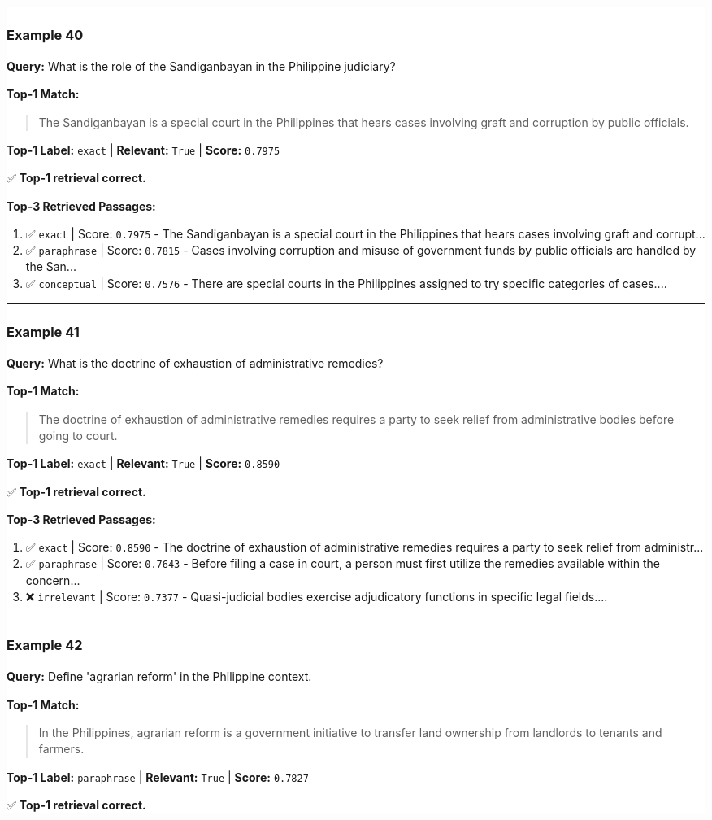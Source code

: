 
---

### Example 40
**Query:** What is the role of the Sandiganbayan in the Philippine judiciary?

**Top-1 Match:**
> The Sandiganbayan is a special court in the Philippines that hears cases involving graft and corruption by public officials.

**Top-1 Label:** `exact` | **Relevant:** `True` | **Score:** `0.7975`

✅ **Top-1 retrieval correct.**

**Top-3 Retrieved Passages:**
1. ✅ `exact` | Score: `0.7975` - The Sandiganbayan is a special court in the Philippines that hears cases involving graft and corrupt...
2. ✅ `paraphrase` | Score: `0.7815` - Cases involving corruption and misuse of government funds by public officials are handled by the San...
3. ✅ `conceptual` | Score: `0.7576` - There are special courts in the Philippines assigned to try specific categories of cases....


---

### Example 41
**Query:** What is the doctrine of exhaustion of administrative remedies?

**Top-1 Match:**
> The doctrine of exhaustion of administrative remedies requires a party to seek relief from administrative bodies before going to court.

**Top-1 Label:** `exact` | **Relevant:** `True` | **Score:** `0.8590`

✅ **Top-1 retrieval correct.**

**Top-3 Retrieved Passages:**
1. ✅ `exact` | Score: `0.8590` - The doctrine of exhaustion of administrative remedies requires a party to seek relief from administr...
2. ✅ `paraphrase` | Score: `0.7643` - Before filing a case in court, a person must first utilize the remedies available within the concern...
3. ❌ `irrelevant` | Score: `0.7377` - Quasi-judicial bodies exercise adjudicatory functions in specific legal fields....


---

### Example 42
**Query:** Define 'agrarian reform' in the Philippine context.

**Top-1 Match:**
> In the Philippines, agrarian reform is a government initiative to transfer land ownership from landlords to tenants and farmers.

**Top-1 Label:** `paraphrase` | **Relevant:** `True` | **Score:** `0.7827`

✅ **Top-1 retrieval correct.**
